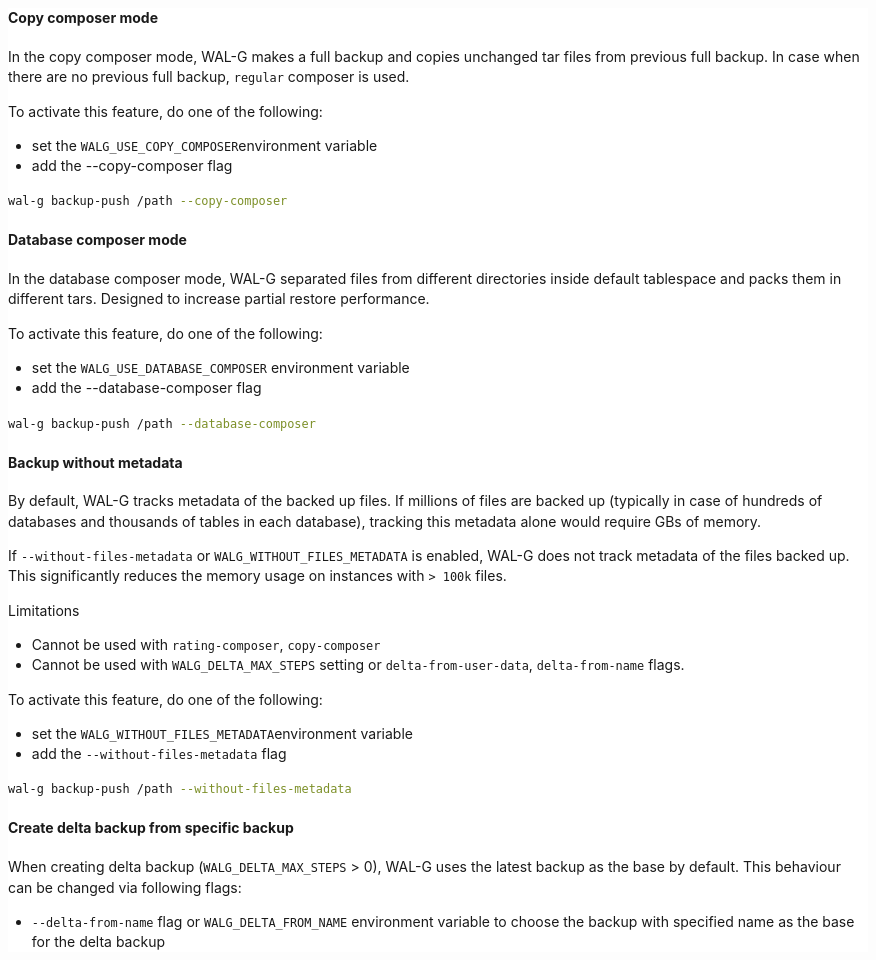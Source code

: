 #### Copy composer mode

In the copy composer mode, WAL-G makes a full backup and copies unchanged tar files from previous full backup. In case when there are no previous full backup, `regular` composer is used.

To activate this feature, do one of the following:

* set the `WALG_USE_COPY_COMPOSER`environment variable
* add the --copy-composer flag

```bash
wal-g backup-push /path --copy-composer
```

#### Database composer mode

In the database composer mode, WAL-G separated files from different directories inside default tablespace and packs them in different tars. Designed to increase partial restore performance.

To activate this feature, do one of the following:

* set the `WALG_USE_DATABASE_COMPOSER` environment variable
* add the --database-composer flag

```bash
wal-g backup-push /path --database-composer
```


#### Backup without metadata

By default, WAL-G tracks metadata of the backed up files. If millions of files are backed up (typically in case of hundreds of databases and thousands of tables in each database), tracking this metadata alone would require GBs of memory.

If `--without-files-metadata` or `WALG_WITHOUT_FILES_METADATA` is enabled, WAL-G does not track metadata of the files backed up. This significantly reduces the memory usage on instances with `> 100k` files.

Limitations

* Cannot be used with `rating-composer`, `copy-composer`
* Cannot be used with `WALG_DELTA_MAX_STEPS` setting or `delta-from-user-data`, `delta-from-name` flags.

To activate this feature, do one of the following:

* set the `WALG_WITHOUT_FILES_METADATA`environment variable
* add the `--without-files-metadata` flag

```bash
wal-g backup-push /path --without-files-metadata
```

#### Create delta backup from specific backup
When creating delta backup (`WALG_DELTA_MAX_STEPS` > 0), WAL-G uses the latest backup as the base by default. This behaviour can be changed via following flags:

* `--delta-from-name` flag or `WALG_DELTA_FROM_NAME` environment variable to choose the backup with specified name as the base for the delta backup
